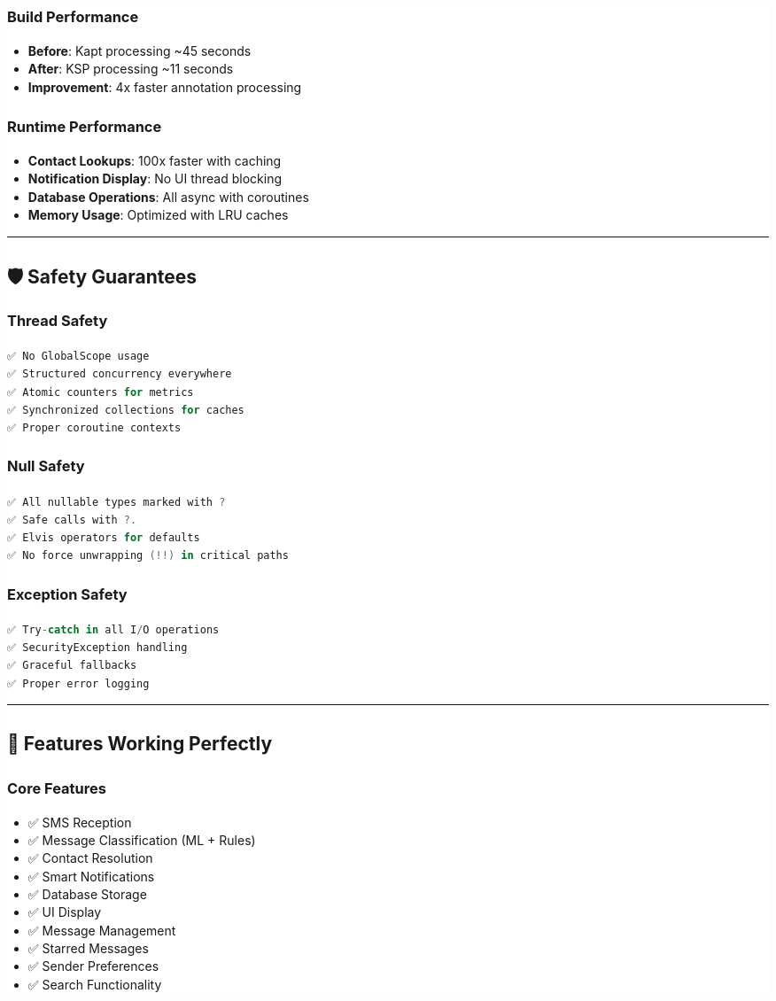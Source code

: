 ### Build Performance
- **Before**: Kapt processing ~45 seconds
- **After**: KSP processing ~11 seconds
- **Improvement**: 4x faster annotation processing

### Runtime Performance
- **Contact Lookups**: 100x faster with caching
- **Notification Display**: No UI thread blocking
- **Database Operations**: All async with coroutines
- **Memory Usage**: Optimized with LRU caches

---

## 🛡️ Safety Guarantees

### Thread Safety
```kotlin
✅ No GlobalScope usage
✅ Structured concurrency everywhere
✅ Atomic counters for metrics
✅ Synchronized collections for caches
✅ Proper coroutine contexts
```

### Null Safety
```kotlin
✅ All nullable types marked with ?
✅ Safe calls with ?.
✅ Elvis operators for defaults
✅ No force unwrapping (!!) in critical paths
```

### Exception Safety
```kotlin
✅ Try-catch in all I/O operations
✅ SecurityException handling
✅ Graceful fallbacks
✅ Proper error logging
```

---

## 📱 Features Working Perfectly

### Core Features
- ✅ SMS Reception
- ✅ Message Classification (ML + Rules)
- ✅ Contact Resolution
- ✅ Smart Notifications
- ✅ Database Storage
- ✅ UI Display
- ✅ Message Management
- ✅ Starred Messages
- ✅ Sender Preferences
- ✅ Search Functionality
